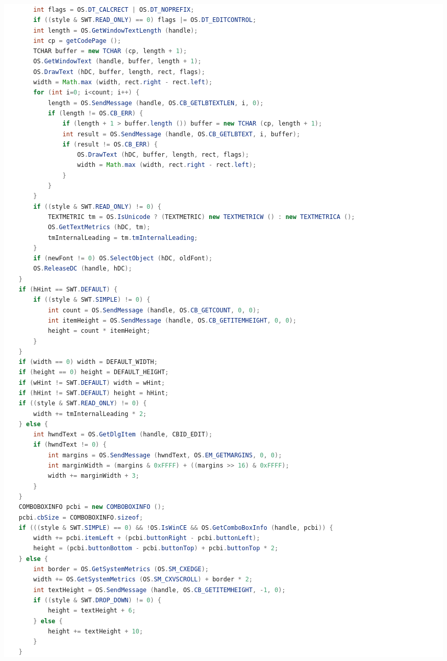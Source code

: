 ```java
		int flags = OS.DT_CALCRECT | OS.DT_NOPREFIX;
		if ((style & SWT.READ_ONLY) == 0) flags |= OS.DT_EDITCONTROL;
		int length = OS.GetWindowTextLength (handle);
		int cp = getCodePage ();
		TCHAR buffer = new TCHAR (cp, length + 1);
		OS.GetWindowText (handle, buffer, length + 1);
		OS.DrawText (hDC, buffer, length, rect, flags);
		width = Math.max (width, rect.right - rect.left);
		for (int i=0; i<count; i++) {
			length = OS.SendMessage (handle, OS.CB_GETLBTEXTLEN, i, 0);
			if (length != OS.CB_ERR) {
				if (length + 1 > buffer.length ()) buffer = new TCHAR (cp, length + 1);
				int result = OS.SendMessage (handle, OS.CB_GETLBTEXT, i, buffer);
				if (result != OS.CB_ERR) {
					OS.DrawText (hDC, buffer, length, rect, flags);
					width = Math.max (width, rect.right - rect.left);
				}
			}
		}
		if ((style & SWT.READ_ONLY) != 0) {
			TEXTMETRIC tm = OS.IsUnicode ? (TEXTMETRIC) new TEXTMETRICW () : new TEXTMETRICA ();
			OS.GetTextMetrics (hDC, tm);
			tmInternalLeading = tm.tmInternalLeading;
		}
		if (newFont != 0) OS.SelectObject (hDC, oldFont);
		OS.ReleaseDC (handle, hDC);
	}
	if (hHint == SWT.DEFAULT) {
		if ((style & SWT.SIMPLE) != 0) {
			int count = OS.SendMessage (handle, OS.CB_GETCOUNT, 0, 0);
			int itemHeight = OS.SendMessage (handle, OS.CB_GETITEMHEIGHT, 0, 0);
			height = count * itemHeight;
		}
	}	
	if (width == 0) width = DEFAULT_WIDTH;
	if (height == 0) height = DEFAULT_HEIGHT;
	if (wHint != SWT.DEFAULT) width = wHint;
	if (hHint != SWT.DEFAULT) height = hHint;
	if ((style & SWT.READ_ONLY) != 0) {
		width += tmInternalLeading * 2;
	} else {
		int hwndText = OS.GetDlgItem (handle, CBID_EDIT);
		if (hwndText != 0) {
			int margins = OS.SendMessage (hwndText, OS.EM_GETMARGINS, 0, 0);
			int marginWidth = (margins & 0xFFFF) + ((margins >> 16) & 0xFFFF);
			width += marginWidth + 3;
		}
	}
	COMBOBOXINFO pcbi = new COMBOBOXINFO ();
	pcbi.cbSize = COMBOBOXINFO.sizeof;
	if (((style & SWT.SIMPLE) == 0) && !OS.IsWinCE && OS.GetComboBoxInfo (handle, pcbi)) {
		width += pcbi.itemLeft + (pcbi.buttonRight - pcbi.buttonLeft);
		height = (pcbi.buttonBottom - pcbi.buttonTop) + pcbi.buttonTop * 2; 
	} else {
		int border = OS.GetSystemMetrics (OS.SM_CXEDGE);
		width += OS.GetSystemMetrics (OS.SM_CXVSCROLL) + border * 2;		
		int textHeight = OS.SendMessage (handle, OS.CB_GETITEMHEIGHT, -1, 0);
		if ((style & SWT.DROP_DOWN) != 0) {
			height = textHeight + 6;
		} else {
			height += textHeight + 10;
		}
	}
```